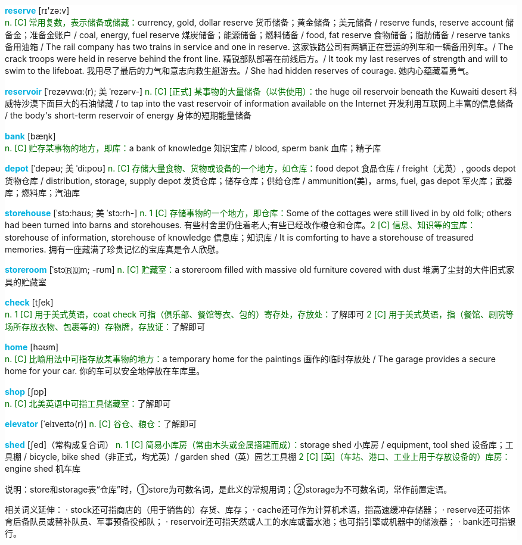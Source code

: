 <font color="sky blue">**reserve**</font> [rɪ'zə:v]  
<font color="rgb(227, 108, 9)">n. [C] 常用复数，表示储备或储藏：</font>currency, gold, dollar reserve 货币储备；黄金储备；美元储备 / reserve funds, reserve account 储备金；准备金账户 / coal, energy, fuel reserve 煤炭储备；能源储备；燃料储备 / food, fat reserve 食物储备；脂肪储备 / reserve tanks 备用油箱 / The rail company has two trains in service and one in reserve. 这家铁路公司有两辆正在营运的列车和一辆备用列车。/ The crack troops were held in reserve behind the front line. 精锐部队部署在前线后方。/ It took my last reserves of strength and will to swim to the lifeboat. 我用尽了最后的力气和意志向救生艇游去。/ She had hidden reserves of courage. 她内心蕴藏着勇气。

<font color="sky blue">**reservoir**</font> [ˈrezəvwɑ:(r); 美 ˈrezərv-]
<font color="rgb(227, 108, 9)">n.  [C] [正式] 某事物的大量储备（以供使用）：</font>the huge oil reservoir beneath the Kuwaiti desert 科威特沙漠下面巨大的石油储藏 / to tap into the vast reservoir of information available on the Internet 开发利用互联网上丰富的信息储备 / the body's short-term reservoir of energy 身体的短期能量储备

<font color="sky blue">**bank**</font> [bæŋk]  
<font color="rgb(227, 108, 9)">n. [C] 贮存某事物的地方，即库：</font>a bank of knowledge 知识宝库 / blood, sperm bank 血库；精子库
 
<font color="sky blue">**depot**</font> [ˈdepəʊ; 美 ˈdi:poʊ]
<font color="rgb(227, 108, 9)">n. [C] 存储大量食物、货物或设备的一个地方，如仓库：</font>food depot 食品仓库 / freight（尤英）, goods depot 货物仓库 / distribution, storage, supply depot 发货仓库；储存仓库；供给仓库 / ammunition(美)，arms, fuel, gas depot 军火库；武器库；燃料库；汽油库

<font color="sky blue">**storehouse**</font> [ˈstɔ:haʊs; 美 ˈstɔ:rh-]
<font color="rgb(227, 108, 9)">n. 1 [C] 存储事物的一个地方，即仓库：</font>Some of the cottages were still lived in by old folk; others had been turned into barns and storehouses. 有些村舍里仍住着老人;有些已经改作粮仓和仓库。<font color="rgb(227, 108, 9)">2 [C] 信息、知识等的宝库：</font>storehouse of information, storehouse of knowledge 信息库；知识库 / It is comforting to have a storehouse of treasured memories. 拥有一座藏满了珍贵记忆的宝库真是令人欣慰。

<font color="sky blue">**storeroom**</font> [ˈstɔ:ru:m; -rʊm]
<font color="rgb(227, 108, 9)">n. [C] 贮藏室：</font>a storeroom filled with massive old furniture covered with dust 堆满了尘封的大件旧式家具的贮藏室

<font color="sky blue">**check**</font> [tʃek]  
<font color="rgb(227, 108, 9)">n. 1 [C] 用于美式英语，coat check 可指（俱乐部、餐馆等衣、包的）寄存处，存放处：</font>了解即可 <font color="rgb(227, 108, 9)">2 [C] 用于美式英语，指（餐馆、剧院等场所存放衣物、包裹等的）存物牌，存放证：</font>了解即可

<font color="sky blue">**home**</font> [həʊm]  
<font color="rgb(227, 108, 9)">n. [C] 比喻用法中可指存放某事物的地方：</font>a temporary home for the paintings 画作的临时存放处 / The garage provides a secure home for your car. 你的车可以安全地停放在车库里。

<font color="sky blue">**shop**</font> [ʃɒp]  
<font color="rgb(227, 108, 9)">n. [C] 北美英语中可指工具储藏室：</font>了解即可
           
<font color="sky blue">**elevator**</font> [ˈelɪveɪtə(r)]
<font color="rgb(227, 108, 9)">n. [C] 谷仓、粮仓：</font>了解即可
           
<font color="sky blue">**shed**</font> [ʃed]（常构成复合词）
<font color="rgb(227, 108, 9)">n. 1 [C] 简易小库房（常由木头或金属搭建而成）：</font>storage shed 小库房 / equipment, tool shed 设备库；工具棚 / bicycle, bike shed（非正式，均尤英）/ garden shed（英）园艺工具棚 <font color="rgb(227, 108, 9)">2 [C] [英]（车站、港口、工业上用于存放设备的）库房：</font>engine shed 机车库 

说明：store和storage表“仓库”时，①store为可数名词，是此义的常规用词；②storage为不可数名词，常作前置定语。

相关词义延伸：
· stock还可指商店的（用于销售的）存货、库存；
· cache还可作为计算机术语，指高速缓冲存储器；
· reserve还可指体育后备队员或替补队员、军事预备役部队；
· reservoir还可指天然或人工的水库或蓄水池；也可指引擎或机器中的储液器；
· bank还可指银行。
